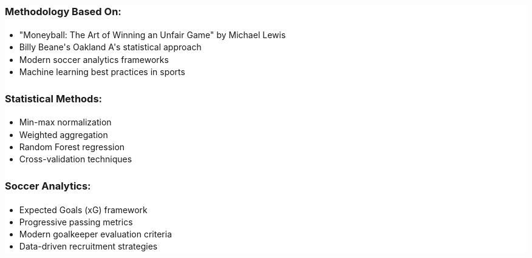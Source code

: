 ### Methodology Based On:
- "Moneyball: The Art of Winning an Unfair Game" by Michael Lewis
- Billy Beane's Oakland A's statistical approach
- Modern soccer analytics frameworks
- Machine learning best practices in sports

### Statistical Methods:
- Min-max normalization
- Weighted aggregation
- Random Forest regression
- Cross-validation techniques

### Soccer Analytics:
- Expected Goals (xG) framework
- Progressive passing metrics
- Modern goalkeeper evaluation criteria
- Data-driven recruitment strategies
